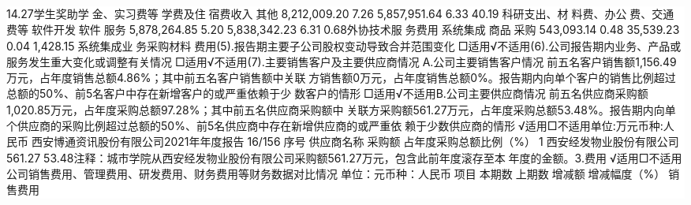14.27学生奖助学
金、实习费等
学费及住
宿费收入
其他
8,212,009.20
7.26
5,857,951.64
6.33
40.19
科研支出、材
料费、办公
费、交通费等
软件开发
软件
服务
5,878,264.85
5.20
5,838,342.23
6.31
0.68外协技术服
务费用
系统集成
商品
采购
543,093.14
0.48
35,539.23
0.04
1,428.15
系统集成业
务采购材料
费用(5).报告期主要子公司股权变动导致合并范围变化
□适用√不适用(6).公司报告期内业务、产品或服务发生重大变化或调整有关情况
□适用√不适用(7).主要销售客户及主要供应商情况
A.公司主要销售客户情况
前五名客户销售额1,156.49万元，占年度销售总额4.86%；其中前五名客户销售额中关联
方销售额0万元，占年度销售总额0%。报告期内向单个客户的销售比例超过总额的50%、前5名客户中存在新增客户的或严重依赖于少
数客户的情形
□适用√不适用B.公司主要供应商情况
前五名供应商采购额1,020.85万元，占年度采购总额97.28%；其中前五名供应商采购额中
关联方采购额561.27万元，占年度采购总额53.48%。报告期内向单个供应商的采购比例超过总额的50%、前5名供应商中存在新增供应商的或严重依
赖于少数供应商的情形
√适用□不适用单位:万元币种:人民币
西安博通资讯股份有限公司2021年年度报告
16/156
序号
供应商名称
采购额
占年度采购总额比例（%）
1
西安经发物业股份有限公司
561.27
53.48注释：城市学院从西安经发物业股份有限公司采购额561.27万元，包含此前年度滚存至本
年度的金额。3.费用
√适用□不适用
公司销售费用、管理费用、研发费用、财务费用等财务数据对比情况
单位：元币种：人民币
项目
本期数
上期数
增减额
增减幅度（%）
销售费用